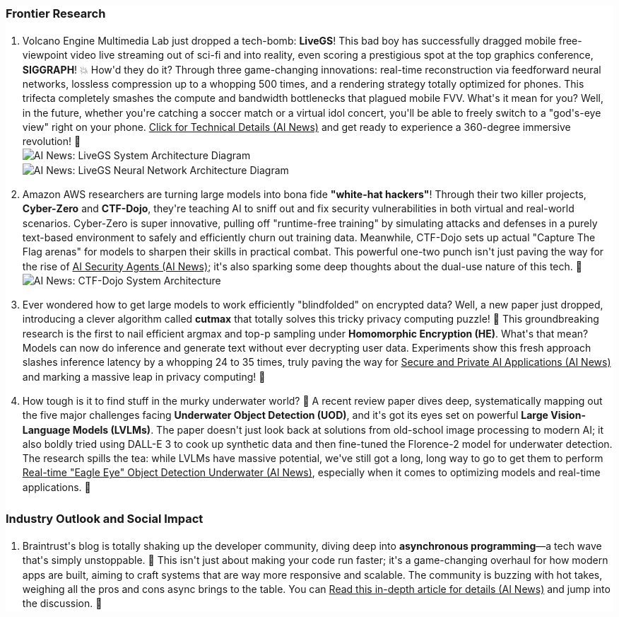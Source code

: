 ### Frontier Research

1.  Volcano Engine Multimedia Lab just dropped a tech-bomb: **LiveGS**! This bad boy has successfully dragged mobile free-viewpoint video live streaming out of sci-fi and into reality, even scoring a prestigious spot at the top graphics conference, **SIGGRAPH**! 💥 How'd they do it? Through three game-changing innovations: real-time reconstruction via feedforward neural networks, lossless compression up to a whopping 500 times, and a rendering strategy totally optimized for phones. This trifecta completely smashes the compute and bandwidth bottlenecks that plagued mobile FVV. What's it mean for you? Well, in the future, whether you're catching a soccer match or a virtual idol concert, you'll be able to freely switch to a "god's-eye view" right on your phone. [Click for Technical Details (AI News)](https://mp.weixin.qq.com/s?__biz=MzI1MzYzMjE0MQ==&mid=2247516647&idx=1&sn=30de5a48a7a88ec008da89e253ff82dd) and get ready to experience a 360-degree immersive revolution! 🤩<br/>![AI News: LiveGS System Architecture Diagram](https://source.hubtoday.app/images/2025/09/news_01k4wtck8fe8bbgmxc25pdgh5n.avif)<br/>![AI News: LiveGS Neural Network Architecture Diagram](https://source.hubtoday.app/images/2025/09/news_01k4wtcpt9f1s8npbvgv253hwt.avif)

2.  Amazon AWS researchers are turning large models into bona fide **"white-hat hackers"**! Through their two killer projects, **Cyber-Zero** and **CTF-Dojo**, they're teaching AI to sniff out and fix security vulnerabilities in both virtual and real-world scenarios. Cyber-Zero is super innovative, pulling off "runtime-free training" by simulating attacks and defenses in a purely text-based environment to safely and efficiently churn out training data. Meanwhile, CTF-Dojo sets up actual "Capture The Flag arenas" for models to sharpen their skills in practical combat. This powerful one-two punch isn't just paving the way for the rise of [AI Security Agents (AI News)](https://www.jiqizhixin.com/articles/2025-09-11-2); it's also sparking some deep thoughts about the dual-use nature of this tech. 🤔<br/>![AI News: CTF-Dojo System Architecture](https://source.hubtoday.app/images/2025/09/news_01k4wtcw95ec4966cjt85nfs8d.avif)

3.  Ever wondered how to get large models to work efficiently "blindfolded" on encrypted data? Well, a new paper just dropped, introducing a clever algorithm called **cutmax** that totally solves this tricky privacy computing puzzle! 🤯 This groundbreaking research is the first to nail efficient argmax and top-p sampling under **Homomorphic Encryption (HE)**. What's that mean? Models can now do inference and generate text without ever decrypting user data. Experiments show this fresh approach slashes inference latency by a whopping 24 to 35 times, truly paving the way for [Secure and Private AI Applications (AI News)](https://arxiv.org/abs/2509.08383) and marking a massive leap in privacy computing! 🚀

4.  How tough is it to find stuff in the murky underwater world? 🌊 A recent review paper dives deep, systematically mapping out the five major challenges facing **Underwater Object Detection (UOD)**, and it's got its eyes set on powerful **Large Vision-Language Models (LVLMs)**. The paper doesn't just look back at solutions from old-school image processing to modern AI; it also boldly tried using DALL-E 3 to cook up synthetic data and then fine-tuned the Florence-2 model for underwater detection. The research spills the tea: while LVLMs have massive potential, we've still got a long, long way to go to get them to perform [Real-time "Eagle Eye" Object Detection Underwater (AI News)](https://arxiv.org/abs/2509.08490), especially when it comes to optimizing models and real-time applications. 🐠

### Industry Outlook and Social Impact

1.  Braintrust's blog is totally shaking up the developer community, diving deep into **asynchronous programming**—a tech wave that's simply unstoppable. 🤯 This isn't just about making your code run faster; it's a game-changing overhaul for how modern apps are built, aiming to craft systems that are way more responsive and scalable. The community is buzzing with hot takes, weighing all the pros and cons async brings to the table. You can [Read this in-depth article for details (AI News)](https://www.braintrust.dev/blog/async-programming) and jump into the discussion. 💬
